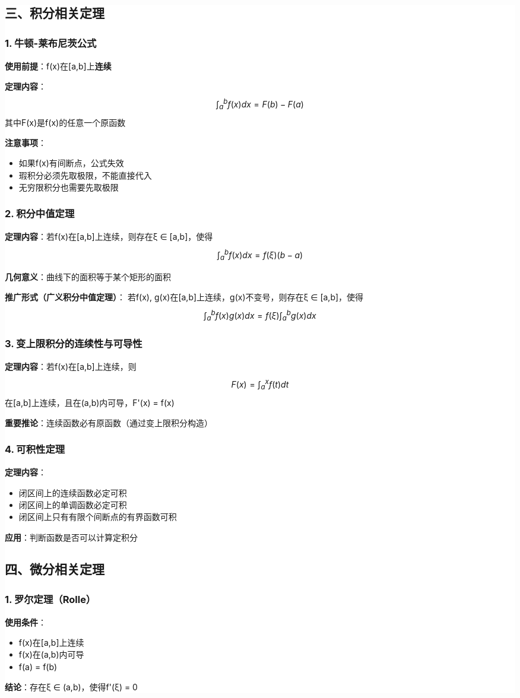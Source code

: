 ## 三、积分相关定理

### 1. 牛顿-莱布尼茨公式

**使用前提**：f(x)在[a,b]上**连续**

**定理内容**：
$$\int_a^b f(x)dx = F(b) - F(a)$$
其中F(x)是f(x)的任意一个原函数

**注意事项**：
- 如果f(x)有间断点，公式失效
- 瑕积分必须先取极限，不能直接代入
- 无穷限积分也需要先取极限

### 2. 积分中值定理

**定理内容**：若f(x)在[a,b]上连续，则存在ξ ∈ [a,b]，使得
$$\int_a^b f(x)dx = f(ξ)(b-a)$$

**几何意义**：曲线下的面积等于某个矩形的面积

**推广形式（广义积分中值定理）**：
若f(x), g(x)在[a,b]上连续，g(x)不变号，则存在ξ ∈ [a,b]，使得
$$\int_a^b f(x)g(x)dx = f(ξ)\int_a^b g(x)dx$$

### 3. 变上限积分的连续性与可导性

**定理内容**：若f(x)在[a,b]上连续，则
$$F(x) = \int_a^x f(t)dt$$
在[a,b]上连续，且在(a,b)内可导，F'(x) = f(x)

**重要推论**：连续函数必有原函数（通过变上限积分构造）

### 4. 可积性定理

**定理内容**：
- 闭区间上的连续函数必定可积
- 闭区间上的单调函数必定可积
- 闭区间上只有有限个间断点的有界函数可积

**应用**：判断函数是否可以计算定积分

## 四、微分相关定理

### 1. 罗尔定理（Rolle）

**使用条件**：
- f(x)在[a,b]上连续
- f(x)在(a,b)内可导
- f(a) = f(b)

**结论**：存在ξ ∈ (a,b)，使得f'(ξ) = 0
